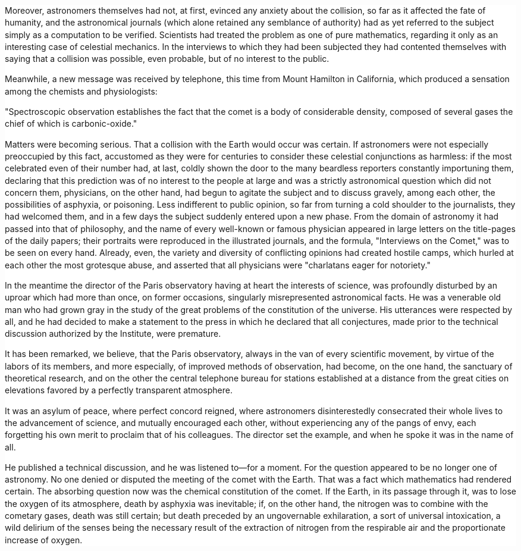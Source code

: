 Moreover, astronomers themselves had not, at first, evinced any anxiety about the collision, so far as it affected the fate of humanity, and the astronomical journals (which alone retained any semblance of authority) had as yet referred to the subject simply as a computation to be verified. Scientists had treated the problem as one of pure mathematics, regarding it only as an interesting case of celestial mechanics. In the interviews to which they had been subjected they had contented themselves with saying that a collision was possible, even probable, but of no interest to the public.

Meanwhile, a new message was received by telephone, this time from Mount Hamilton in California, which produced a sensation among the chemists and physiologists:

"Spectroscopic observation establishes the fact that the comet is a body of considerable density, composed of several gases the chief of which is carbonic-oxide."

Matters were becoming serious. That a collision with the Earth would occur was certain. If astronomers were not especially preoccupied by this fact, accustomed as they were for centuries to consider these celestial conjunctions as harmless: if the most celebrated even of their number had, at last, coldly shown the door to the many beardless reporters constantly importuning them, declaring that this prediction was of no interest to the people at large and was a strictly astronomical question which did not concern them, physicians, on the other hand, had begun to agitate the subject and to discuss gravely, among each other, the possibilities of asphyxia, or poisoning. Less indifferent to public opinion, so far from turning a cold shoulder to the journalists, they had welcomed them, and in a few days the subject suddenly entered upon a new phase. From the domain of astronomy it had passed into that of philosophy, and the name of every well-known or famous physician appeared in large letters on the title-pages of the daily papers; their portraits were reproduced in the illustrated journals, and the formula, "Interviews on the Comet," was to be seen on every hand. Already, even, the variety and diversity of conflicting opinions had created hostile camps, which hurled at each other the most grotesque abuse, and asserted that all physicians were "charlatans eager for notoriety."

In the meantime the director of the Paris observatory having at heart the interests of science, was profoundly disturbed by an uproar which had more than once, on former occasions, singularly misrepresented astronomical facts. He was a venerable old man who had grown gray in the study of the great problems of the constitution of the universe. His utterances were respected by all, and he had decided to make a statement to the press in which he declared that all conjectures, made prior to the technical discussion authorized by the Institute, were premature.

It has been remarked, we believe, that the Paris observatory, always in the van of every scientific movement, by virtue of the labors of its members, and more especially, of improved methods of observation, had become, on the one hand, the sanctuary of theoretical research, and on the other the central telephone bureau for stations established at a distance from the great cities on elevations favored by a perfectly transparent atmosphere.

It was an asylum of peace, where perfect concord reigned, where astronomers disinterestedly consecrated their whole lives to the advancement of science, and mutually encouraged each other, without experiencing any of the pangs of envy, each forgetting his own merit to proclaim that of his colleagues. The director set the example, and when he spoke it was in the name of all.

He published a technical discussion, and he was listened to﻿—for a moment. For the question appeared to be no longer one of astronomy. No one denied or disputed the meeting of the comet with the Earth. That was a fact which mathematics had rendered certain. The absorbing question now was the chemical constitution of the comet. If the Earth, in its passage through it, was to lose the oxygen of its atmosphere, death by asphyxia was inevitable; if, on the other hand, the nitrogen was to combine with the cometary gases, death was still certain; but death preceded by an ungovernable exhilaration, a sort of universal intoxication, a wild delirium of the senses being the necessary result of the extraction of nitrogen from the respirable air and the proportionate increase of oxygen.

